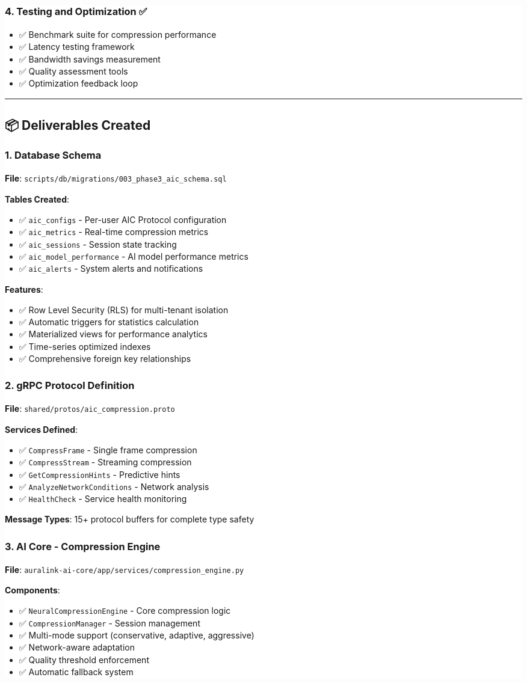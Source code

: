 ### 4. Testing and Optimization ✅

- ✅ Benchmark suite for compression performance
- ✅ Latency testing framework
- ✅ Bandwidth savings measurement
- ✅ Quality assessment tools
- ✅ Optimization feedback loop

---

## 📦 Deliverables Created

### 1. Database Schema
**File**: `scripts/db/migrations/003_phase3_aic_schema.sql`

**Tables Created**:
- ✅ `aic_configs` - Per-user AIC Protocol configuration
- ✅ `aic_metrics` - Real-time compression metrics
- ✅ `aic_sessions` - Session state tracking
- ✅ `aic_model_performance` - AI model performance metrics
- ✅ `aic_alerts` - System alerts and notifications

**Features**:
- ✅ Row Level Security (RLS) for multi-tenant isolation
- ✅ Automatic triggers for statistics calculation
- ✅ Materialized views for performance analytics
- ✅ Time-series optimized indexes
- ✅ Comprehensive foreign key relationships

### 2. gRPC Protocol Definition
**File**: `shared/protos/aic_compression.proto`

**Services Defined**:
- ✅ `CompressFrame` - Single frame compression
- ✅ `CompressStream` - Streaming compression
- ✅ `GetCompressionHints` - Predictive hints
- ✅ `AnalyzeNetworkConditions` - Network analysis
- ✅ `HealthCheck` - Service health monitoring

**Message Types**: 15+ protocol buffers for complete type safety

### 3. AI Core - Compression Engine
**File**: `auralink-ai-core/app/services/compression_engine.py`

**Components**:
- ✅ `NeuralCompressionEngine` - Core compression logic
- ✅ `CompressionManager` - Session management
- ✅ Multi-mode support (conservative, adaptive, aggressive)
- ✅ Network-aware adaptation
- ✅ Quality threshold enforcement
- ✅ Automatic fallback system
